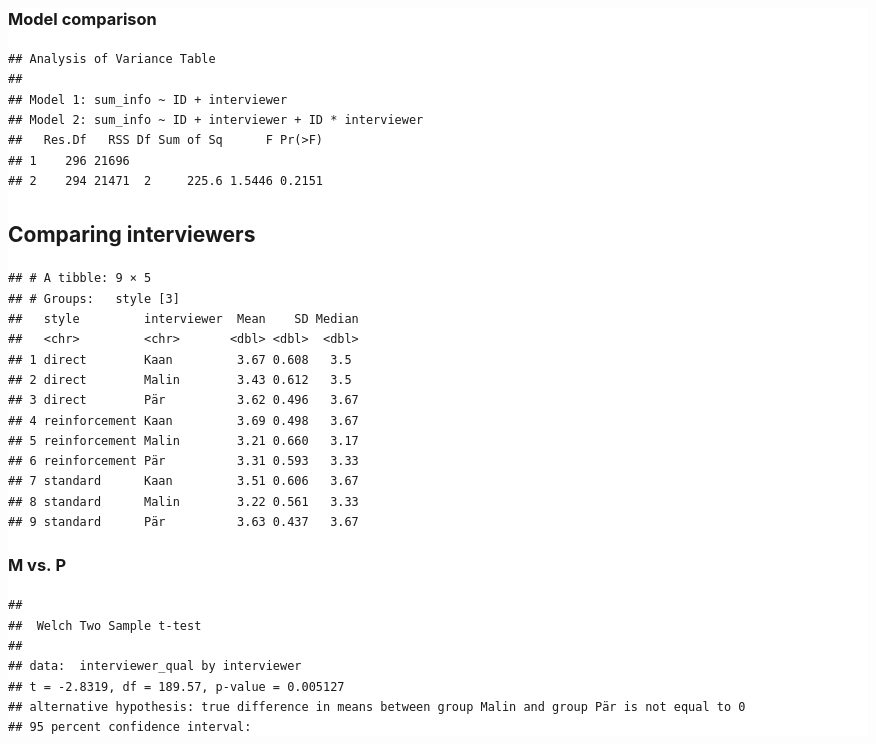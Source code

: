 ### Model comparison

    ## Analysis of Variance Table
    ## 
    ## Model 1: sum_info ~ ID + interviewer
    ## Model 2: sum_info ~ ID + interviewer + ID * interviewer
    ##   Res.Df   RSS Df Sum of Sq      F Pr(>F)
    ## 1    296 21696                           
    ## 2    294 21471  2     225.6 1.5446 0.2151

## Comparing interviewers

    ## # A tibble: 9 × 5
    ## # Groups:   style [3]
    ##   style         interviewer  Mean    SD Median
    ##   <chr>         <chr>       <dbl> <dbl>  <dbl>
    ## 1 direct        Kaan         3.67 0.608   3.5 
    ## 2 direct        Malin        3.43 0.612   3.5 
    ## 3 direct        Pär          3.62 0.496   3.67
    ## 4 reinforcement Kaan         3.69 0.498   3.67
    ## 5 reinforcement Malin        3.21 0.660   3.17
    ## 6 reinforcement Pär          3.31 0.593   3.33
    ## 7 standard      Kaan         3.51 0.606   3.67
    ## 8 standard      Malin        3.22 0.561   3.33
    ## 9 standard      Pär          3.63 0.437   3.67

### M vs. P

    ## 
    ##  Welch Two Sample t-test
    ## 
    ## data:  interviewer_qual by interviewer
    ## t = -2.8319, df = 189.57, p-value = 0.005127
    ## alternative hypothesis: true difference in means between group Malin and group Pär is not equal to 0
    ## 95 percent confidence interval: